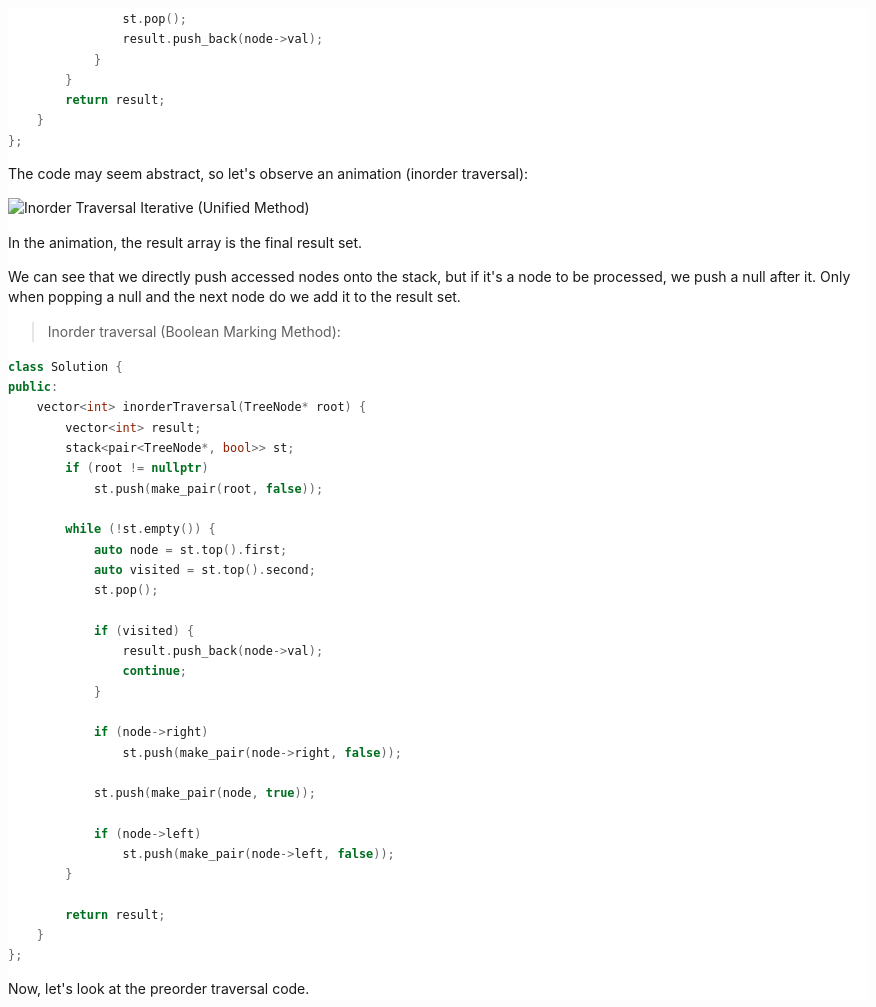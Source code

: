 ```cpp
                st.pop();
                result.push_back(node->val); 
            }
        }
        return result;
    }
};
```

The code may seem abstract, so let's observe an animation (inorder traversal):

![Inorder Traversal Iterative (Unified Method)](https://file1.kamacoder.com/i/algo/%E4%B8%AD%E5%BA%8F%E9%81%8D%E5%8E%86%E8%BF%AD%E4%BB%A3%EF%BC%88%E7%BB%9F%E4%B8%80%E5%86%99%E6%B3%95%EF%BC%89.gif)

In the animation, the result array is the final result set.

We can see that we directly push accessed nodes onto the stack, but if it's a node to be processed, we push a null after it. Only when popping a null and the next node do we add it to the result set.

> Inorder traversal (Boolean Marking Method):
```cpp
class Solution {
public:
    vector<int> inorderTraversal(TreeNode* root) {
        vector<int> result;
        stack<pair<TreeNode*, bool>> st;
        if (root != nullptr)
            st.push(make_pair(root, false));

        while (!st.empty()) {
            auto node = st.top().first;
            auto visited = st.top().second;
            st.pop();

            if (visited) {
                result.push_back(node->val);
                continue;
            }
            
            if (node->right)
                st.push(make_pair(node->right, false));
            
            st.push(make_pair(node, true));
            
            if (node->left)
                st.push(make_pair(node->left, false));
        }
        
        return result;
    }
};
```

Now, let's look at the preorder traversal code.
